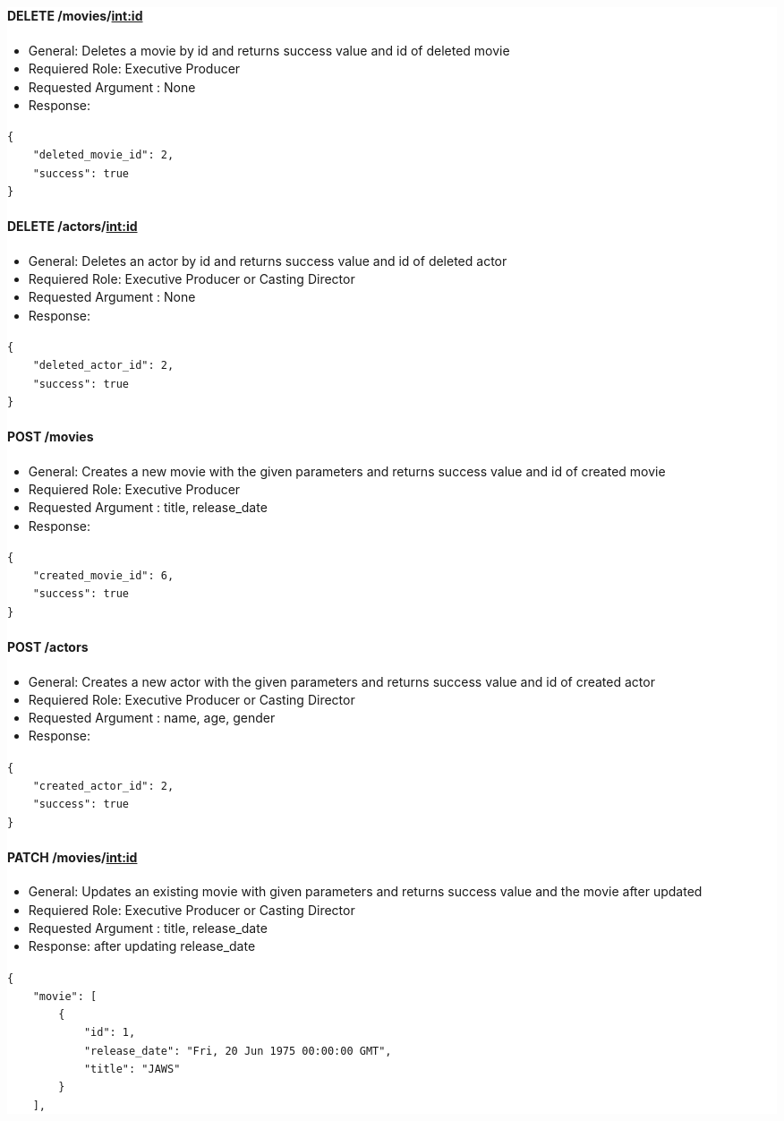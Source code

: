 #### DELETE /movies/<int:id>
* General: Deletes a movie by id and returns success value and id of deleted movie
* Requiered Role: Executive Producer
* Requested Argument : None
* Response:
```
{
    "deleted_movie_id": 2,
    "success": true
}
```

#### DELETE /actors/<int:id>
* General: Deletes an actor by id and returns success value and id of deleted actor
* Requiered Role: Executive Producer or Casting Director
* Requested Argument : None
* Response:
```
{
    "deleted_actor_id": 2,
    "success": true
}
```

#### POST /movies
* General: Creates a new movie with the given parameters and returns success value and id of created movie
* Requiered Role: Executive Producer
* Requested Argument : title, release_date
* Response:
```
{
    "created_movie_id": 6,
    "success": true
}
```

#### POST /actors
* General: Creates a new actor with the given parameters and returns success value and id of created actor
* Requiered Role: Executive Producer or Casting Director
* Requested Argument : name, age, gender
* Response:
```
{
    "created_actor_id": 2,
    "success": true
}
```

#### PATCH /movies/<int:id>
* General: Updates an existing movie with given parameters and returns success value and the movie after updated
* Requiered Role: Executive Producer or Casting Director
* Requested Argument : title, release_date
* Response: after updating release_date
```
{
    "movie": [
        {
            "id": 1,
            "release_date": "Fri, 20 Jun 1975 00:00:00 GMT",
            "title": "JAWS"
        }
    ],
```